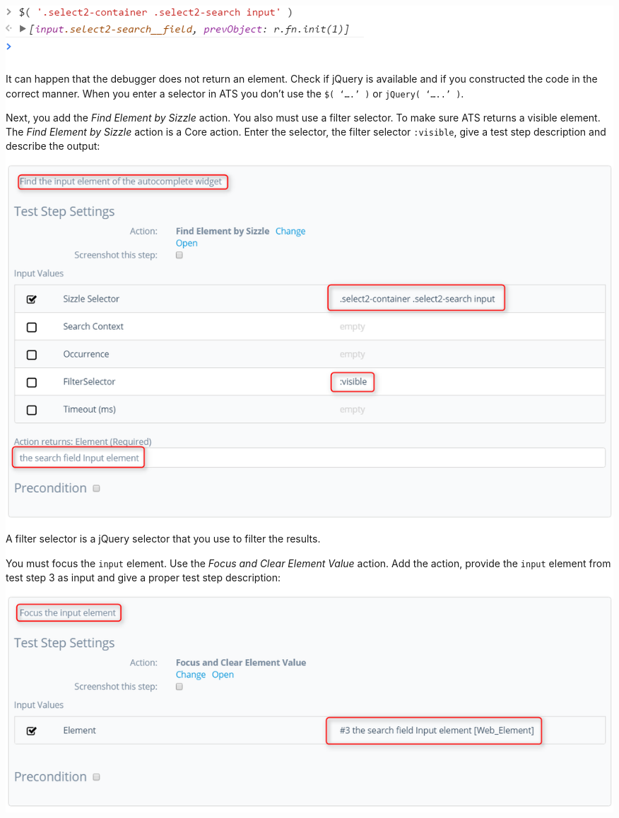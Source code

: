 ![](attachments/create-unsupported-widget/cab-10-autocomplete/selector-autocompletewidget-dropdown-console.png)

It can happen that the debugger does not return an element. Check if jQuery is available and if you constructed the code in the correct manner.
When you enter a selector in ATS you don’t use the `$( ‘….’ )` or `jQuery( ‘…..’ )`.

Next, you add the _Find Element by Sizzle_ action. You also must use a filter selector. To make sure ATS returns a visible element. The _Find Element by Sizzle_ action is a Core action. Enter the selector, the filter selector `:visible`, give a test step description and describe the output:

![](attachments/create-unsupported-widget/cab-10-autocomplete/autocompletewidget-findelementbysizzle-action.png)

A filter selector is a jQuery selector that you use to filter the results.

You must focus the `input` element. Use the _Focus and Clear Element Value_ action. Add the action, provide the `input` element from test step 3 as input and give a proper test step description:

![](attachments/create-unsupported-widget/cab-10-autocomplete/autocompletewidget-focusandclearelement-action.png)
